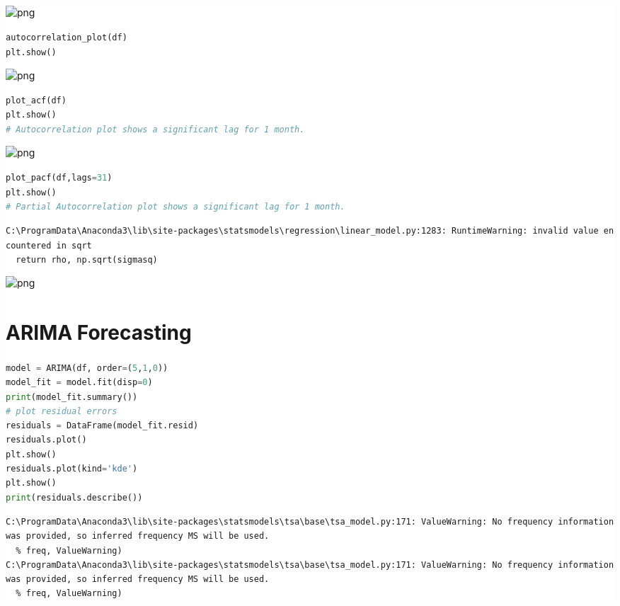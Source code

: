 
![png](Wine%20Sales%20Forecasting_files/Wine%20Sales%20Forecasting_25_0.png)



```python
autocorrelation_plot(df)
plt.show()
```


![png](Wine%20Sales%20Forecasting_files/Wine%20Sales%20Forecasting_26_0.png)



```python
plot_acf(df)
plt.show()
# Autocorrelation plot shows a significant lag for 1 month.
```


![png](Wine%20Sales%20Forecasting_files/Wine%20Sales%20Forecasting_27_0.png)



```python
plot_pacf(df,lags=31)
plt.show()
# Partial Autocorrelation plot shows a significant lag for 1 month.
```

    C:\ProgramData\Anaconda3\lib\site-packages\statsmodels\regression\linear_model.py:1283: RuntimeWarning: invalid value encountered in sqrt
      return rho, np.sqrt(sigmasq)
    


![png](Wine%20Sales%20Forecasting_files/Wine%20Sales%20Forecasting_28_1.png)


# ARIMA Forecasting


```python
model = ARIMA(df, order=(5,1,0))
model_fit = model.fit(disp=0)
print(model_fit.summary())
# plot residual errors
residuals = DataFrame(model_fit.resid)
residuals.plot()
plt.show()
residuals.plot(kind='kde')
plt.show()
print(residuals.describe())
```

    C:\ProgramData\Anaconda3\lib\site-packages\statsmodels\tsa\base\tsa_model.py:171: ValueWarning: No frequency information was provided, so inferred frequency MS will be used.
      % freq, ValueWarning)
    C:\ProgramData\Anaconda3\lib\site-packages\statsmodels\tsa\base\tsa_model.py:171: ValueWarning: No frequency information was provided, so inferred frequency MS will be used.
      % freq, ValueWarning)
    